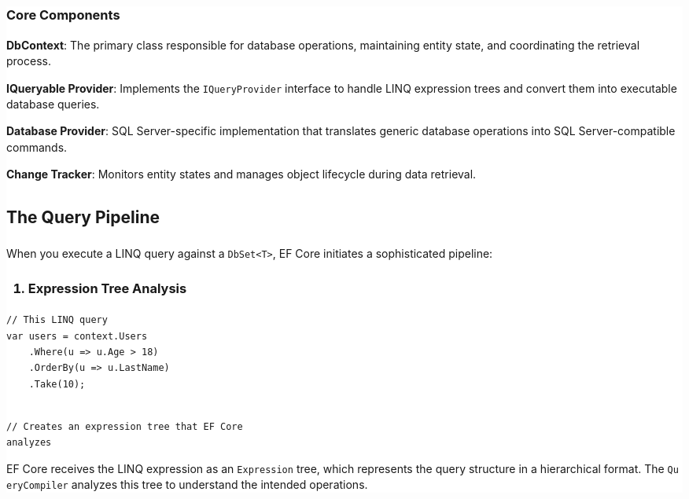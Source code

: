 </div>



<h3>
  
  
  Core Components
</h3>

<p><strong>DbContext</strong>: The primary class responsible for database operations, maintaining entity state, and coordinating the retrieval process.</p>

<p><strong>IQueryable Provider</strong>: Implements the <code>IQueryProvider</code> interface to handle LINQ expression trees and convert them into executable database queries.</p>

<p><strong>Database Provider</strong>: SQL Server-specific implementation that translates generic database operations into SQL Server-compatible commands.</p>

<p><strong>Change Tracker</strong>: Monitors entity states and manages object lifecycle during data retrieval.</p>

<h2>
  
  
  The Query Pipeline
</h2>

<p>When you execute a LINQ query against a <code>DbSet&lt;T&gt;</code>, EF Core initiates a sophisticated pipeline:</p>

<h3>
  
  
  1. Expression Tree Analysis
</h3>



<div class="highlight js-code-highlight">
<pre class="highlight csharp"><code><span class="c1">// This LINQ query</span>
<span class="kt">var</span> <span class="n">users</span> <span class="p">=</span> <span class="n">context</span><span class="p">.</span><span class="n">Users</span>
    <span class="p">.</span><span class="nf">Where</span><span class="p">(</span><span class="n">u</span> <span class="p">=&gt;</span> <span class="n">u</span><span class="p">.</span><span class="n">Age</span> <span class="p">&gt;</span> <span class="m">18</span><span class="p">)</span>
    <span class="p">.</span><span class="nf">OrderBy</span><span class="p">(</span><span class="n">u</span> <span class="p">=&gt;</span> <span class="n">u</span><span class="p">.</span><span class="n">LastName</span><span class="p">)</span>
    <span class="p">.</span><span class="nf">Take</span><span class="p">(</span><span class="m">10</span><span class="p">);</span>

<span class="c1">// Creates an expression tree that EF Core analyzes</span>
</code></pre>

</div>



<p>EF Core receives the LINQ expression as an <code>Expression</code> tree, which represents the query structure in a hierarchical format. The <code>QueryCompiler</code> analyzes this tree to understand the intended operations.</p>

